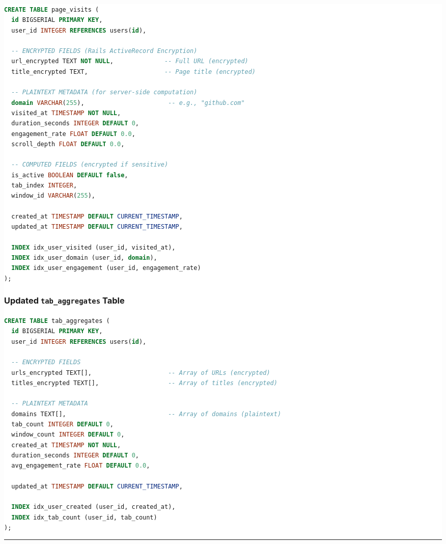 ```sql
CREATE TABLE page_visits (
  id BIGSERIAL PRIMARY KEY,
  user_id INTEGER REFERENCES users(id),

  -- ENCRYPTED FIELDS (Rails ActiveRecord Encryption)
  url_encrypted TEXT NOT NULL,              -- Full URL (encrypted)
  title_encrypted TEXT,                     -- Page title (encrypted)

  -- PLAINTEXT METADATA (for server-side computation)
  domain VARCHAR(255),                       -- e.g., "github.com"
  visited_at TIMESTAMP NOT NULL,
  duration_seconds INTEGER DEFAULT 0,
  engagement_rate FLOAT DEFAULT 0.0,
  scroll_depth FLOAT DEFAULT 0.0,

  -- COMPUTED FIELDS (encrypted if sensitive)
  is_active BOOLEAN DEFAULT false,
  tab_index INTEGER,
  window_id VARCHAR(255),

  created_at TIMESTAMP DEFAULT CURRENT_TIMESTAMP,
  updated_at TIMESTAMP DEFAULT CURRENT_TIMESTAMP,

  INDEX idx_user_visited (user_id, visited_at),
  INDEX idx_user_domain (user_id, domain),
  INDEX idx_user_engagement (user_id, engagement_rate)
);
```

### Updated `tab_aggregates` Table

```sql
CREATE TABLE tab_aggregates (
  id BIGSERIAL PRIMARY KEY,
  user_id INTEGER REFERENCES users(id),

  -- ENCRYPTED FIELDS
  urls_encrypted TEXT[],                     -- Array of URLs (encrypted)
  titles_encrypted TEXT[],                   -- Array of titles (encrypted)

  -- PLAINTEXT METADATA
  domains TEXT[],                            -- Array of domains (plaintext)
  tab_count INTEGER DEFAULT 0,
  window_count INTEGER DEFAULT 0,
  created_at TIMESTAMP NOT NULL,
  duration_seconds INTEGER DEFAULT 0,
  avg_engagement_rate FLOAT DEFAULT 0.0,

  updated_at TIMESTAMP DEFAULT CURRENT_TIMESTAMP,

  INDEX idx_user_created (user_id, created_at),
  INDEX idx_tab_count (user_id, tab_count)
);
```

---